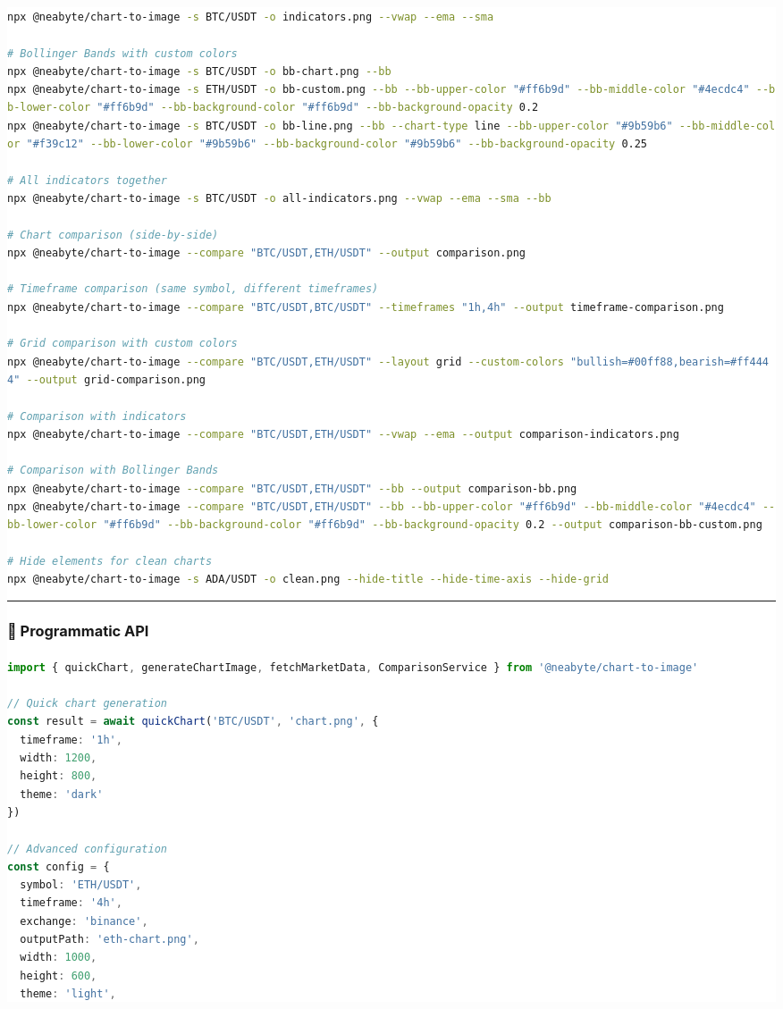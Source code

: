 ```bash
npx @neabyte/chart-to-image -s BTC/USDT -o indicators.png --vwap --ema --sma

# Bollinger Bands with custom colors
npx @neabyte/chart-to-image -s BTC/USDT -o bb-chart.png --bb
npx @neabyte/chart-to-image -s ETH/USDT -o bb-custom.png --bb --bb-upper-color "#ff6b9d" --bb-middle-color "#4ecdc4" --bb-lower-color "#ff6b9d" --bb-background-color "#ff6b9d" --bb-background-opacity 0.2
npx @neabyte/chart-to-image -s BTC/USDT -o bb-line.png --bb --chart-type line --bb-upper-color "#9b59b6" --bb-middle-color "#f39c12" --bb-lower-color "#9b59b6" --bb-background-color "#9b59b6" --bb-background-opacity 0.25

# All indicators together
npx @neabyte/chart-to-image -s BTC/USDT -o all-indicators.png --vwap --ema --sma --bb

# Chart comparison (side-by-side)
npx @neabyte/chart-to-image --compare "BTC/USDT,ETH/USDT" --output comparison.png

# Timeframe comparison (same symbol, different timeframes)
npx @neabyte/chart-to-image --compare "BTC/USDT,BTC/USDT" --timeframes "1h,4h" --output timeframe-comparison.png

# Grid comparison with custom colors
npx @neabyte/chart-to-image --compare "BTC/USDT,ETH/USDT" --layout grid --custom-colors "bullish=#00ff88,bearish=#ff4444" --output grid-comparison.png

# Comparison with indicators
npx @neabyte/chart-to-image --compare "BTC/USDT,ETH/USDT" --vwap --ema --output comparison-indicators.png

# Comparison with Bollinger Bands
npx @neabyte/chart-to-image --compare "BTC/USDT,ETH/USDT" --bb --output comparison-bb.png
npx @neabyte/chart-to-image --compare "BTC/USDT,ETH/USDT" --bb --bb-upper-color "#ff6b9d" --bb-middle-color "#4ecdc4" --bb-lower-color "#ff6b9d" --bb-background-color "#ff6b9d" --bb-background-opacity 0.2 --output comparison-bb-custom.png

# Hide elements for clean charts
npx @neabyte/chart-to-image -s ADA/USDT -o clean.png --hide-title --hide-time-axis --hide-grid
```

---

### 🔧 Programmatic API

```typescript
import { quickChart, generateChartImage, fetchMarketData, ComparisonService } from '@neabyte/chart-to-image'

// Quick chart generation
const result = await quickChart('BTC/USDT', 'chart.png', {
  timeframe: '1h',
  width: 1200,
  height: 800,
  theme: 'dark'
})

// Advanced configuration
const config = {
  symbol: 'ETH/USDT',
  timeframe: '4h',
  exchange: 'binance',
  outputPath: 'eth-chart.png',
  width: 1000,
  height: 600,
  theme: 'light',
```